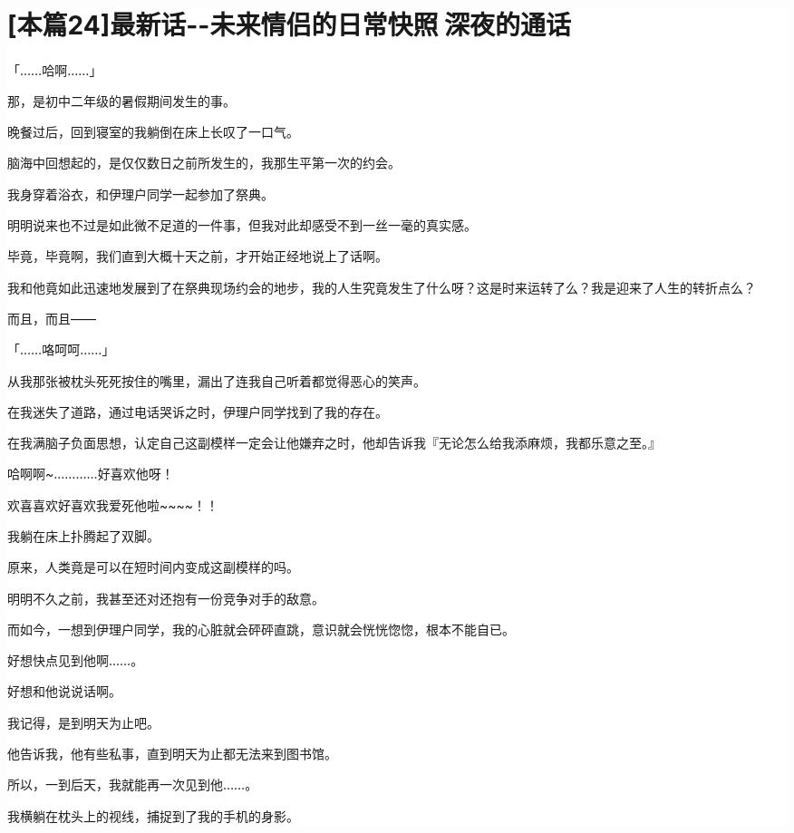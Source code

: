 # [本篇24]最新话--未来情侣的日常快照 深夜的通话

「……哈啊……」

 

那，是初中二年级的暑假期间发生的事。

晚餐过后，回到寝室的我躺倒在床上长叹了一口气。

脑海中回想起的，是仅仅数日之前所发生的，我那生平第一次的约会。

 

我身穿着浴衣，和伊理户同学一起参加了祭典。

明明说来也不过是如此微不足道的一件事，但我对此却感受不到一丝一毫的真实感。

毕竟，毕竟啊，我们直到大概十天之前，才开始正经地说上了话啊。

我和他竟如此迅速地发展到了在祭典现场约会的地步，我的人生究竟发生了什么呀？这是时来运转了么？我是迎来了人生的转折点么？

而且，而且——

 

「……咯呵呵……」

 

从我那张被枕头死死按住的嘴里，漏出了连我自己听着都觉得恶心的笑声。

在我迷失了道路，通过电话哭诉之时，伊理户同学找到了我的存在。

在我满脑子负面思想，认定自己这副模样一定会让他嫌弃之时，他却告诉我『无论怎么给我添麻烦，我都乐意之至。』

 

哈啊啊~…………好喜欢他呀！

欢喜喜欢好喜欢我爱死他啦~~~~！！

 

我躺在床上扑腾起了双脚。

原来，人类竟是可以在短时间内变成这副模样的吗。

明明不久之前，我甚至还对还抱有一份竞争对手的敌意。

而如今，一想到伊理户同学，我的心脏就会砰砰直跳，意识就会恍恍惚惚，根本不能自已。

 

好想快点见到他啊……。

好想和他说说话啊。

我记得，是到明天为止吧。

他告诉我，他有些私事，直到明天为止都无法来到图书馆。

所以，一到后天，我就能再一次见到他……。

 

我横躺在枕头上的视线，捕捉到了我的手机的身影。
